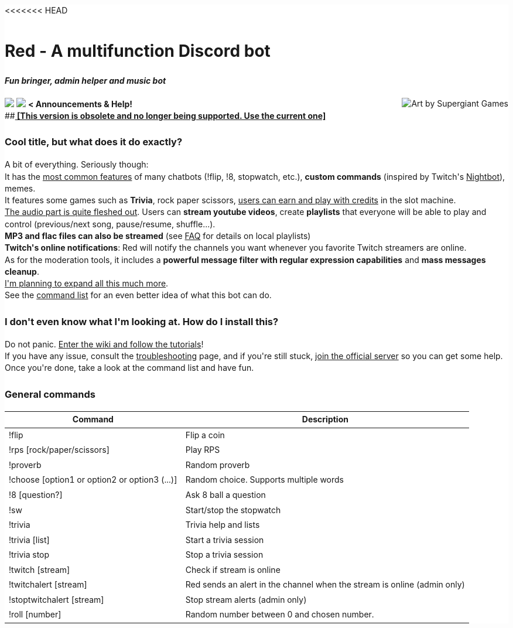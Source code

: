 <<<<<<< HEAD
# Red - A multifunction Discord bot
#### *Fun bringer, admin helper and music bot*  
[<img align="right" title="Art by Supergiant Games" src="https://www.supergiantgames.com/static/images/transistor/cartoon_red.png">](https://www.supergiantgames.com/games/transistor/)

[<img src="https://img.shields.io/badge/Support-me!-orange.svg">](https://www.patreon.com/Twentysix26) [<img src="https://img.shields.io/badge/Official-Server-green.svg">](https://discord.gg/0k4npTwMvTpv9wrh) **< Announcements & Help!**  
##**[ [This version is obsolete and no longer being supported. Use the current one] ](https://github.com/Twentysix26/Red-DiscordBot/)**  
### Cool title, but what does it do exactly?
A bit of everything. Seriously though:  
It has the [most common features](#general-commands) of many chatbots (!flip, !8, stopwatch, etc.), **custom commands** (inspired by Twitch's [Nightbot](https://www.nightbot.tv/)), memes.  
It features some games such as **Trivia**, rock paper scissors, [users can earn and play with credits](#economy-commands) in the slot machine.  
[The audio part is quite fleshed out](#audio-commands). Users can **stream youtube videos**, create **playlists** that everyone will be able to play and control (previous/next song, pause/resume, shuffle...).  
**MP3 and flac files can also be streamed** (see [FAQ](#faq) for details on local playlists)  
**Twitch's online notifications**: Red will notify the channels you want whenever you favorite Twitch streamers are online.  
As for the moderation tools, it includes a **powerful message filter with regular expression capabilities** and **mass messages cleanup**.  
[I'm planning to expand all this much more](#todo-list).  
See the [command list](#general-commands) for an even better idea of what this bot can do.

### I don't even know what I'm looking at. How do I install this?
Do not panic. [Enter the wiki and follow the tutorials](https://github.com/Twentysix26/Red-DiscordBot/wiki)!  
If you have any issue, consult the [troubleshooting](https://github.com/Twentysix26/Red-DiscordBot/wiki/Troubleshooting) page, and if you're still stuck, [join the official server](https://discord.gg/0k4npTwMvTpv9wrh) so you can get some help.
Once you're done, take a look at the command list and have fun.

### General commands

| Command                                       | Description                                |
|-----------------------------------------------|--------------------------------------------|
| !flip                                         | Flip a coin                                |
| !rps [rock/paper/scissors]                    | Play  RPS                                  |
| !proverb                                      | Random proverb                             |
| !choose [option1 or option2 or option3 (...)] | Random choice. Supports multiple words     |
| !8 [question?]                                | Ask 8 ball a question                      |
| !sw                                           | Start/stop the stopwatch                   |
| !trivia                                       | Trivia help and lists                      |
| !trivia [list]                                | Start a trivia session                     |
| !trivia stop                                  | Stop a trivia session                      |
| !twitch [stream]                              | Check if stream is online                  |
| !twitchalert [stream]                         | Red sends an alert in the channel when the stream is online (admin only)|
| !stoptwitchalert [stream]                     | Stop stream alerts (admin only)      |
| !roll [number]                                | Random number between 0 and chosen number. |